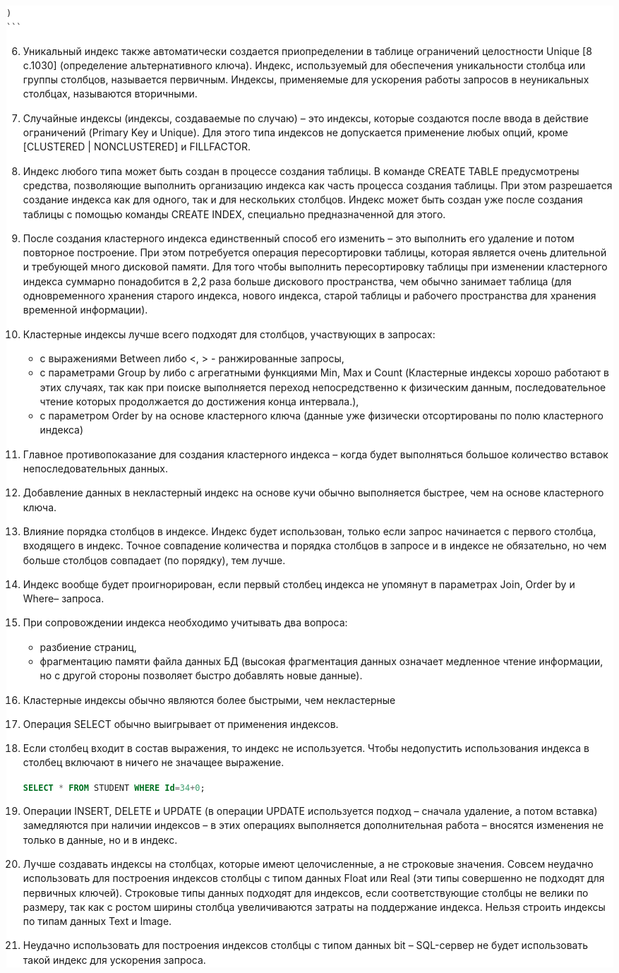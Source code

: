 	)
	```
6. Уникальный индекс также автоматически создается приопределении в таблице ограничений целостности Unique \[8 c.1030] (определение альтернативного ключа). Индекс, используемый для обеспечения уникальности столбца или группы столбцов, называется первичным. Индексы, применяемые для ускорения работы запросов в неуникальных столбцах, называются вторичными.
7. Случайные индексы (индексы, создаваемые по случаю) – это индексы, которые создаются после ввода в действие ограничений (Primary Key и Unique). Для этого типа индексов не допускается применение любых опций, кроме \[CLUSTERED \| NONCLUSTERED\] и FILLFACTOR.
8. Индекс любого типа может быть создан в процессе создания таблицы. В команде CREATE TABLE предусмотрены средства, позволяющие выполнить организацию индекса как часть процесса создания таблицы. При этом разрешается создание индекса как для одного, так и для нескольких столбцов. Индекс может быть создан уже после создания таблицы с помощью команды CREATE INDEX, специально предназначенной для этого.
9. После создания кластерного индекса единственный способ его изменить – это выполнить его удаление и потом повторное построение. При этом потребуется операция пересортировки таблицы, которая является очень длительной и требующей много дисковой памяти. Для того чтобы выполнить пересортировку таблицы при изменении кластерного индекса суммарно понадобится в 2,2 раза больше дискового пространства, чем обычно занимает таблица (для одновременного хранения старого индекса, нового индекса, старой таблицы и рабочего пространства для хранения временной информации).
10. Кластерные индексы лучше всего подходят для столбцов, участвующих в запросах:

	-  с выражениями Between либо <, > - ранжированные запросы,
	-  с параметрами Group by либо с агрегатными функциями Min, Max и Count (Кластерные индексы хорошо работают в этих случаях, так как при поиске выполняется переход непосредственно к физическим данным, последовательное чтение которых продолжается до достижения конца интервала.),
	-  с    параметром    Order    by    на    основе    кластерного    ключа
(данные уже физически отсортированы по полю кластерного индекса)
11. Главное противопоказание для создания кластерного индекса – когда будет выполняться большое количество вставок непоследовательных данных.
12. Добавление данных в некластерный индекс на основе кучи обычно выполняется быстрее, чем на основе кластерного ключа.
13. Влияние порядка столбцов в индексе. Индекс будет использован, только если запрос начинается с первого столбца, входящего в индекс. Точное совпадение количества и порядка столбцов в запросе и в индексе не обязательно, но чем больше столбцов совпадает (по порядку), тем лучше.
14. Индекс вообще будет проигнорирован, если первый столбец индекса не упомянут в параметрах Join, Order by и Where– запроса.
15. При сопровождении индекса необходимо учитывать два вопроса:
	-  разбиение страниц,
	-  фрагментацию памяти файла данных БД (высокая фрагментация данных означает медленное чтение информации, но с другой стороны позволяет быстро добавлять новые данные).
16. Кластерные индексы обычно являются более быстрыми, чем некластерные
17. Операция SELECT обычно выигрывает от применения индексов.
18. Если столбец входит в состав выражения, то индекс не используется. Чтобы недопустить использования индекса в столбец включают в ничего не значащее выражение.
	```sql
	SELECT * FROM STUDENT WHERE Id=34+0;
	```
19. Операции INSERT, DELETE и UPDATE (в операции UPDATE используется подход – сначала удаление, а потом вставка) замедляются при наличии индексов – в этих операциях выполняется дополнительная работа – вносятся изменения не только в данные, но и в индекс.
20. Лучше создавать индексы на столбцах, которые имеют целочисленные, а не строковые значения. Совсем неудачно использовать для построения индексов столбцы с типом данных Float или Real (эти типы совершенно не подходят для первичных ключей). Строковые типы данных подходят для индексов, если соответствующие столбцы не велики по размеру, так как с ростом ширины столбца увеличиваются затраты на поддержание индекса. Нельзя строить индексы по типам данных Text и Image.
21. Неудачно использовать для построения индексов столбцы с типом данных bit – SQL-сервер не будет использовать такой индекс для ускорения запроса.
